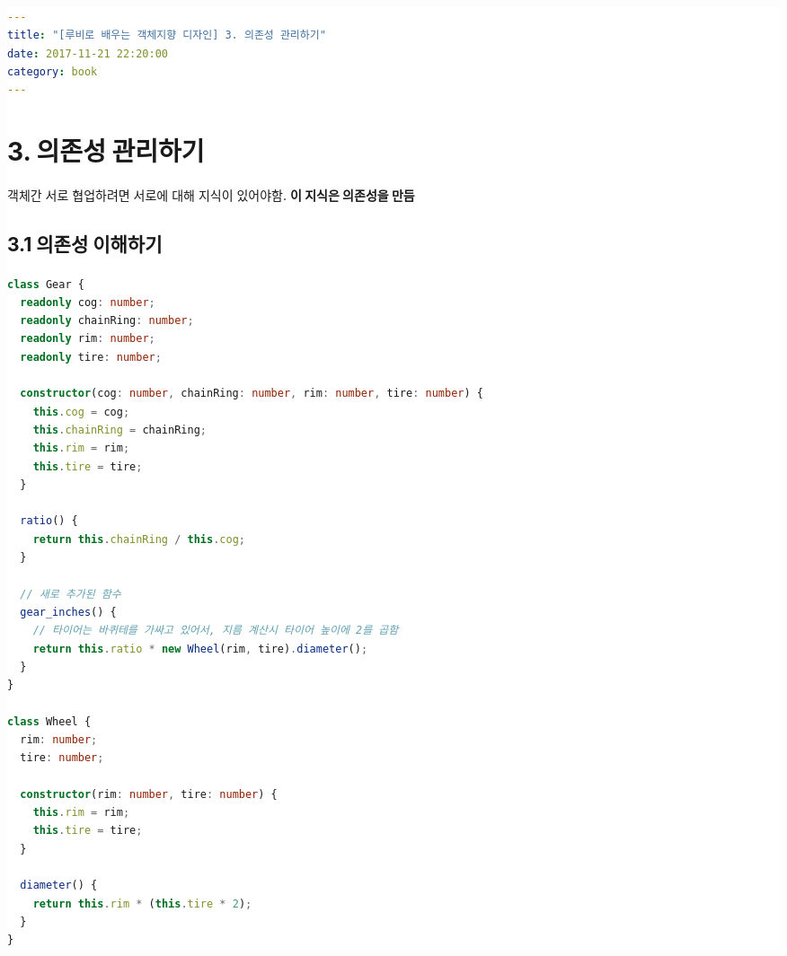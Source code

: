 ```yaml
---
title: "[루비로 배우는 객체지향 디자인] 3. 의존성 관리하기"
date: 2017-11-21 22:20:00
category: book
---
```


# 3. 의존성 관리하기

객체간 서로 협업하려면 서로에 대해 지식이 있어야함. **이 지식은 의존성을 만듬**

## 3.1 의존성 이해하기

```typescript
class Gear {
  readonly cog: number;
  readonly chainRing: number;
  readonly rim: number;
  readonly tire: number;

  constructor(cog: number, chainRing: number, rim: number, tire: number) {
    this.cog = cog;
    this.chainRing = chainRing;
    this.rim = rim;
    this.tire = tire;
  }

  ratio() {
    return this.chainRing / this.cog;
  }

  // 새로 추가된 함수
  gear_inches() {
    // 타이어는 바퀴테를 가싸고 있어서, 지름 계산시 타이어 높이에 2를 곱함
    return this.ratio * new Wheel(rim, tire).diameter();
  }
}

class Wheel {
  rim: number;
  tire: number;

  constructor(rim: number, tire: number) {
    this.rim = rim;
    this.tire = tire;
  }

  diameter() {
    return this.rim * (this.tire * 2);
  }
}
```
